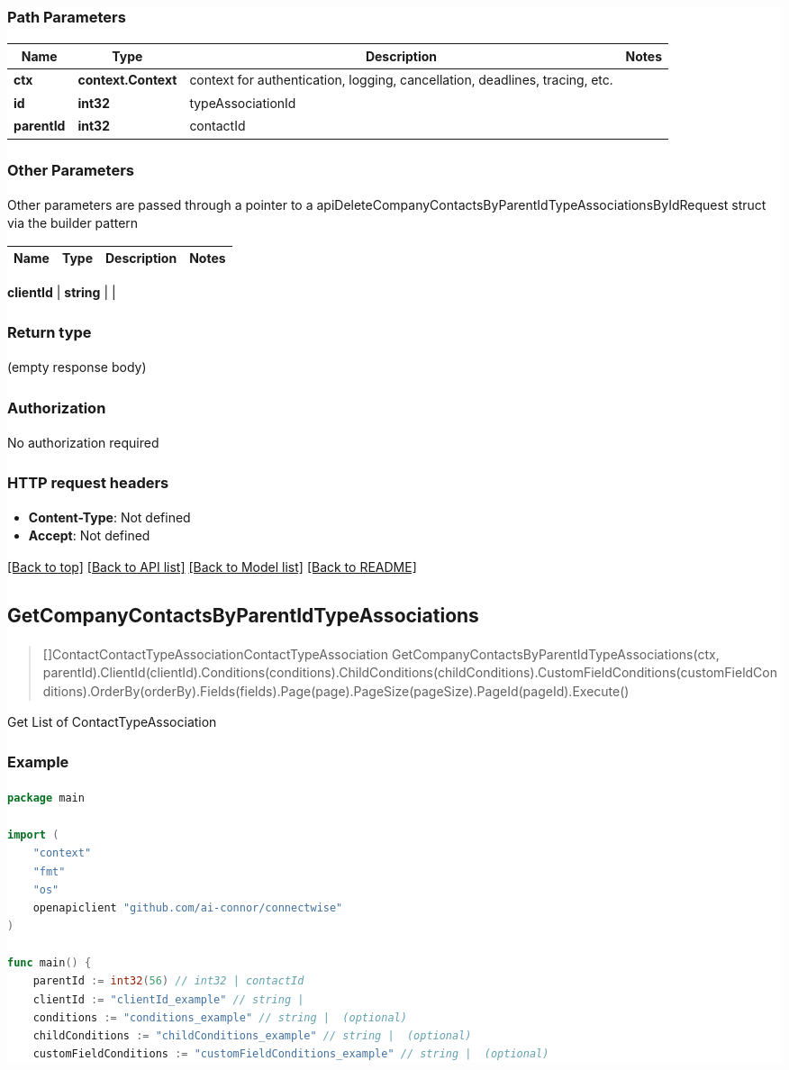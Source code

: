 
### Path Parameters


Name | Type | Description  | Notes
------------- | ------------- | ------------- | -------------
**ctx** | **context.Context** | context for authentication, logging, cancellation, deadlines, tracing, etc.
**id** | **int32** | typeAssociationId | 
**parentId** | **int32** | contactId | 

### Other Parameters

Other parameters are passed through a pointer to a apiDeleteCompanyContactsByParentIdTypeAssociationsByIdRequest struct via the builder pattern


Name | Type | Description  | Notes
------------- | ------------- | ------------- | -------------


 **clientId** | **string** |  | 

### Return type

 (empty response body)

### Authorization

No authorization required

### HTTP request headers

- **Content-Type**: Not defined
- **Accept**: Not defined

[[Back to top]](#) [[Back to API list]](../README.md#documentation-for-api-endpoints)
[[Back to Model list]](../README.md#documentation-for-models)
[[Back to README]](../README.md)


## GetCompanyContactsByParentIdTypeAssociations

> []ContactContactTypeAssociationContactTypeAssociation GetCompanyContactsByParentIdTypeAssociations(ctx, parentId).ClientId(clientId).Conditions(conditions).ChildConditions(childConditions).CustomFieldConditions(customFieldConditions).OrderBy(orderBy).Fields(fields).Page(page).PageSize(pageSize).PageId(pageId).Execute()

Get List of ContactTypeAssociation

### Example

```go
package main

import (
	"context"
	"fmt"
	"os"
	openapiclient "github.com/ai-connor/connectwise"
)

func main() {
	parentId := int32(56) // int32 | contactId
	clientId := "clientId_example" // string | 
	conditions := "conditions_example" // string |  (optional)
	childConditions := "childConditions_example" // string |  (optional)
	customFieldConditions := "customFieldConditions_example" // string |  (optional)
```